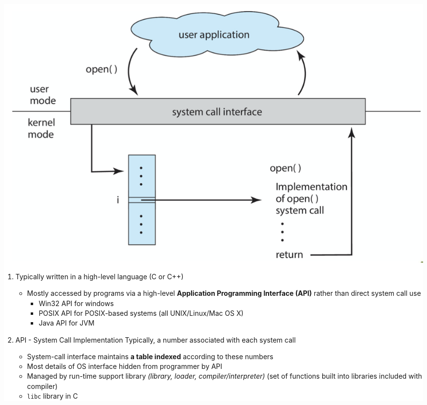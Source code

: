 ![](./img/09-25-15-32-22.png)

1. Typically written in a high-level language (C or C++)
   - Mostly accessed by programs via a high-level **Application Programming Interface (API)** rather than direct system call use
     - Win32 API for windows
     - POSIX API for POSIX-based systems (all UNIX/Linux/Mac OS X)
     - Java API for JVM



2. API - System Call Implementation
    Typically, a number associated with each system call
    - System-call interface maintains **a table indexed** according to these numbers
    - Most details of OS interface hidden from programmer by API 
    - Managed by run-time support library *(library, loader, compiler/interpreter)* (set of functions built into libraries included with compiler)
    - `libc` library in C
